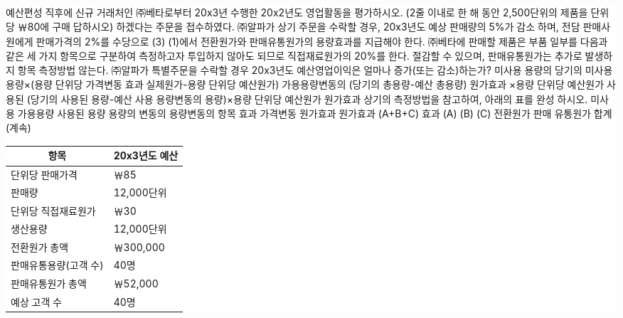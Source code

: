예산편성 직후에 신규 거래처인 ㈜베타로부터 20x3년
수행한 20x2년도 영업활동을 평가하시오. (2줄 이내로
한 해 동안 2,500단위의 제품을 단위당 ￦80에 구매
답하시오)
하겠다는 주문을 접수하였다. ㈜알파가 상기 주문을
수락할 경우, 20x3년도 예상 판매량의 5%가 감소
하며, 전담 판매사원에게 판매가격의 2%를 수당으로
(3) (1)에서 전환원가와 판매유통원가의 용량효과를
지급해야 한다. ㈜베타에 판매할 제품은 부품 일부를
다음과 같은 세 가지 항목으로 구분하여 측정하고자
투입하지 않아도 되므로 직접재료원가의 20%를
한다.
절감할 수 있으며, 판매유통원가는 추가로 발생하지
항목 측정방법 않는다. ㈜알파가 특별주문을 수락할 경우 20x3년도
예산영업이익은 얼마나 증가(또는 감소)하는가?
미사용 용량의 당기의 미사용 용량×(용량 단위당
가격변동 효과 실제원가-용량 단위당 예산원가)
가용용량변동의 (당기의 총용량-예산 총용량)
원가효과 ×용량 단위당 예산원가
사용된
(당기의 사용된 용량-예산 사용
용량변동의
용량)×용량 단위당 예산원가
원가효과
상기의 측정방법을 참고하여, 아래의 표를 완성
하시오.
미사용 가용용량 사용된
용량
용량의 변동의 용량변동의
항목 효과
가격변동 원가효과 원가효과
(A+B+C)
효과 (A) (B) (C)
전환원가
판매
유통원가
합계
(계속)


| 항목 | 20x3년도 예산 |
| --- | --- |
| 단위당 판매가격 | ￦85 |
| 판매량 | 12,000단위 |
| 단위당 직접재료원가 | ￦30 |
| 생산용량 | 12,000단위 |
| 전환원가 총액 | ￦300,000 |
| 판매유통용량(고객 수) | 40명 |
| 판매유통원가 총액 | ￦52,000 |
| 예상 고객 수 | 40명 |
